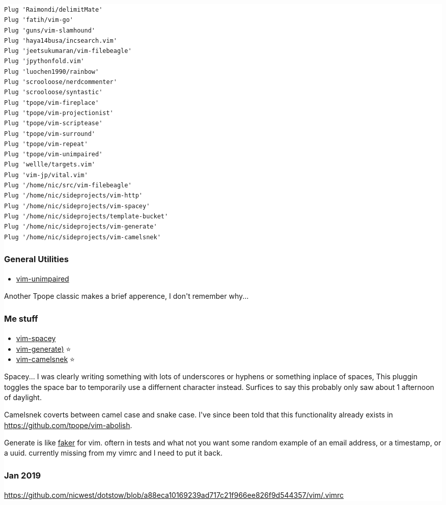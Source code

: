 ```
Plug 'Raimondi/delimitMate'
Plug 'fatih/vim-go'
Plug 'guns/vim-slamhound'
Plug 'haya14busa/incsearch.vim'
Plug 'jeetsukumaran/vim-filebeagle'
Plug 'jpythonfold.vim'
Plug 'luochen1990/rainbow'
Plug 'scrooloose/nerdcommenter'
Plug 'scrooloose/syntastic'
Plug 'tpope/vim-fireplace'
Plug 'tpope/vim-projectionist'
Plug 'tpope/vim-scriptease'
Plug 'tpope/vim-surround'
Plug 'tpope/vim-repeat'
Plug 'tpope/vim-unimpaired'
Plug 'wellle/targets.vim'
Plug 'vim-jp/vital.vim'
Plug '/home/nic/src/vim-filebeagle'
Plug '/home/nic/sideprojects/vim-http'
Plug '/home/nic/sideprojects/vim-spacey'
Plug '/home/nic/sideprojects/template-bucket'
Plug '/home/nic/sideprojects/vim-generate'
Plug '/home/nic/sideprojects/vim-camelsnek'
```

### General Utilities

* [vim-unimpaired](https://github.com/tpope/vim-unimpaired)

Another Tpope classic makes a brief apperence, I don't remember why...

### Me stuff

* [vim-spacey](https://github.com/nicwest/vim-spacey)
* [vim-generate)](https://github.com/nicwest/vim-generate) :star:
* [vim-camelsnek](https://github.com/nicwest/vim-camelsnek) :star:

Spacey... I was clearly writing something with lots of underscores or hyphens
or something inplace of spaces, This pluggin toggles the space bar to
temporarily use a differnent character instead. Surfices to say this probably
only saw about 1 afternoon of daylight.

Camelsnek coverts between camel case and snake case. I've since been told that
this functionality already exists in https://github.com/tpope/vim-abolish.

Generate is like [faker](https://metacpan.org/pod/Data::Faker) for vim. oftern
in tests and what not you want some random example of an email address, or a
timestamp, or a uuid. currently missing from my vimrc and I need to put it
back.

### Jan 2019

https://github.com/nicwest/dotstow/blob/a88eca10169239ad717c21f966ee826f9d544357/vim/.vimrc
